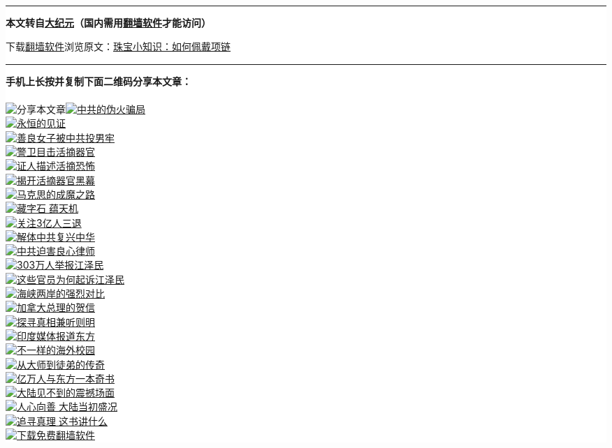 <hr>

<strong>本文转自<a href="https://www.epochtimes.com">大纪元</a>（国内需用<a href="https://github.com/ahgqzs359/www/blob/master/README.md#8">翻墙软件</a>才能访问）</strong><p>下载<a href="https://github.com/ahgqzs359/www/blob/master/README.md#8">翻墙软件</a>浏览原文：<a href="https://www.epochtimes.com/gb/4/2/13/n465887.htm">珠宝小知识：如何佩戴项链</a></p><hr>

<strong>手机上长按并复制下面二维码分享本文章：</strong><br><br><img src="https://chart.apis.google.com/chart?cht=qr&chs=240x240&choe=UTF-8&chld=M|2&chl=https://github.com/ahgqzs359/djy/blob/master/gb/4/2/13/n465887.md%231" title="分享本文章"></td><td VALIGN=TOP><a href="https://github.com/ahgqzs359/djy/blob/master/gb/16/1/21/n4622075.md?dfh#1" target="_blank"><img src="https://raw.githubusercontent.com/ahgqzs359/djy/master/gb/300/wei-f1.jpg" title="中共的伪火骗局"  alt="中共的伪火骗局"></a><br><a href="https://github.com/ahgqzs359/www/blob/master/README.md?dfh#9" target="_blank"><img src="https://raw.githubusercontent.com/ahgqzs359/djy/master/gb/300/yong-h.jpg" title="永恒的见证"  alt="永恒的见证"></a><br><a href="https://github.com/ahgqzs359/djy/blob/master/gb/13/9/29/n3974789.md?dfh#1" target="_blank"><img src="https://raw.githubusercontent.com/ahgqzs359/djy/master/gb/300/shang-lnz.jpg" title="善良女子被中共投男牢"  alt="善良女子被中共投男牢"></a><br><a href="https://github.com/ahgqzs359/djy/blob/master/gb/16/3/16/n4663449.md?dfh#1" target="_blank"><img src="https://raw.githubusercontent.com/ahgqzs359/djy/master/gb/300/huo-z3.jpg" title="警卫目击活摘器官"  alt="警卫目击活摘器官"></a><br><a href="https://github.com/ahgqzs359/djy/blob/master/gb/16/8/7/n8177641.md?dfh#1" target="_blank"><img src="https://raw.githubusercontent.com/ahgqzs359/djy/master/gb/300/huo-z4.jpg" title="证人描述活摘恐怖"  alt="证人描述活摘恐怖"></a><br><a href="https://github.com/ahgqzs359/djy/blob/master/gb/10/4/19/n2881569.md?dfh#1" target="_blank"><img src="https://raw.githubusercontent.com/ahgqzs359/djy/master/gb/300/huo-z1.jpg" title="揭开活摘器官黑幕"  alt="揭开活摘器官黑幕"></a><br><a href="https://github.com/ahgqzs359/djy/blob/master/gb/10/11/7/n3077476.md?dfh#1" target="_blank"><img src="https://raw.githubusercontent.com/ahgqzs359/djy/master/gb/300/ma-ks.jpg" title="马克思的成魔之路"  alt="马克思的成魔之路"></a><br><a href="https://github.com/ahgqzs359/djy/blob/master/gb/14/6/9/n4173977.md?dfh#1" target="_blank"><img src="https://raw.githubusercontent.com/ahgqzs359/djy/master/gb/300/chang-zs.jpg" title="藏字石 蕴天机"  alt="藏字石 蕴天机"></a><br><a href="https://github.com/ahgqzs359/djy/blob/master/gb/18/5/10/n10381511.md?dfh#1" target="_blank"><img src="https://raw.githubusercontent.com/ahgqzs359/djy/master/gb/300/st1.jpg" title="关注3亿人三退"  alt="关注3亿人三退"></a><br><a href="https://github.com/ahgqzs359/djy/blob/master/gb/18/3/21/n10237682.md?dfh#1" target="_blank"><img src="https://raw.githubusercontent.com/ahgqzs359/djy/master/gb/300/jie-t.jpg" title="解体中共复兴中华"  alt="解体中共复兴中华"></a><br><a href="https://github.com/ahgqzs359/djy/blob/master/gb/9/2/9/n2422991.md?dfh#1" target="_blank"><img src="https://raw.githubusercontent.com/ahgqzs359/djy/master/gb/300/gao-zs.jpg" title="中共迫害良心律师"  alt="中共迫害良心律师"></a><br><a href="https://github.com/ahgqzs359/djy/blob/master/gb/18/12/9/n10900044.md?dfh#1" target="_blank"><img src="https://raw.githubusercontent.com/ahgqzs359/djy/master/gb/300/sj1.jpg" title="303万人举报江泽民"  alt="303万人举报江泽民"></a><br><a href="https://github.com/ahgqzs359/djy/blob/master/gb/18/8/28/n10672014.md?dfh#1" target="_blank"><img src="https://raw.githubusercontent.com/ahgqzs359/djy/master/gb/300/sj2.jpg" title="这些官员为何起诉江泽民"  alt="这些官员为何起诉江泽民"></a><br><a href="https://github.com/ahgqzs359/djy/blob/master/gb/8/12/18/n2367165.md?dfh#1" target="_blank"><img src="https://raw.githubusercontent.com/ahgqzs359/djy/master/gb/300/liangan.jpg" title="海峡两岸的强烈对比"  alt="海峡两岸的强烈对比"></a><br><a href="https://github.com/ahgqzs359/djy/blob/master/gb/15/12/10/n4593139.md?dfh#1" target="_blank"><img src="https://raw.githubusercontent.com/ahgqzs359/djy/master/gb/300/jia-ndzl.jpg" title="加拿大总理的贺信"  alt="加拿大总理的贺信"></a><br><a href="https://github.com/ahgqzs359/djy/blob/master/gb/11/6/17/n3289382.md?dfh#1" target="_blank"><img src="https://raw.githubusercontent.com/ahgqzs359/djy/master/gb/300/xiao-wd.jpg" title="探寻真相兼听则明"  alt="探寻真相兼听则明"></a><br><a href="https://github.com/ahgqzs359/djy/blob/master/gb/18/10/27/n10812623.md?dfh#1" target="_blank"><img src="https://raw.githubusercontent.com/ahgqzs359/djy/master/gb/300/yindu.jpg" title="印度媒体报道东方"  alt="印度媒体报道东方"></a><br><a href="https://github.com/ahgqzs359/djy/blob/master/gb/18/6/9/n10469652.md?dfh#1" target="_blank"><img src="https://raw.githubusercontent.com/ahgqzs359/djy/master/gb/300/xie-j.jpg" title="不一样的海外校园"  alt="不一样的海外校园"></a><br><a href="https://github.com/ahgqzs359/djy/blob/master/gb/7/4/5/n1669415.md?dfh#1" target="_blank"><img src="https://raw.githubusercontent.com/ahgqzs359/djy/master/gb/300/li-up.jpg" title="从大师到徒弟的传奇"  alt="从大师到徒弟的传奇"></a><br><a href="https://github.com/ahgqzs359/djy/blob/master/gb/17/5/26/n9191512.md?dfh#1" target="_blank"><img src="https://raw.githubusercontent.com/ahgqzs359/djy/master/gb/300/zfl2.jpg" title="亿万人与东方一本奇书"  alt="亿万人与东方一本奇书"></a><br><a href="https://github.com/ahgqzs359/djy/blob/master/gb/13/11/27/n4020290.md?dfh#1" target="_blank"><img src="https://raw.githubusercontent.com/ahgqzs359/djy/master/gb/300/zhen-h.jpg" title="大陆见不到的震撼场面"  alt="大陆见不到的震撼场面"></a><br><a href="https://github.com/ahgqzs359/djy/blob/master/gb/15/7/17/n4482910.md?dfh#1" target="_blank"><img src="https://raw.githubusercontent.com/ahgqzs359/djy/master/gb/300/dalu-sk.jpg" title="人心向善 大陆当初盛况"  alt="人心向善 大陆当初盛况"></a><br><a href="https://github.com/ahgqzs359/djy/blob/master/gb/19/1/5/n10955468.md?dfh#1" target="_blank"><img src="https://raw.githubusercontent.com/ahgqzs359/djy/master/gb/300/zfl1.jpg" title="追寻真理 这书讲什么"  alt="追寻真理 这书讲什么"></a><br><a href="https://github.com/ahgqzs359/www/blob/master/README.md?dfh#1" target="_blank"><img src="https://raw.githubusercontent.com/ahgqzs359/djy/master/gb/300/fq1.jpg" title="下载免费翻墙软件"  alt="下载免费翻墙软件"></a><br></td></tr></table>
